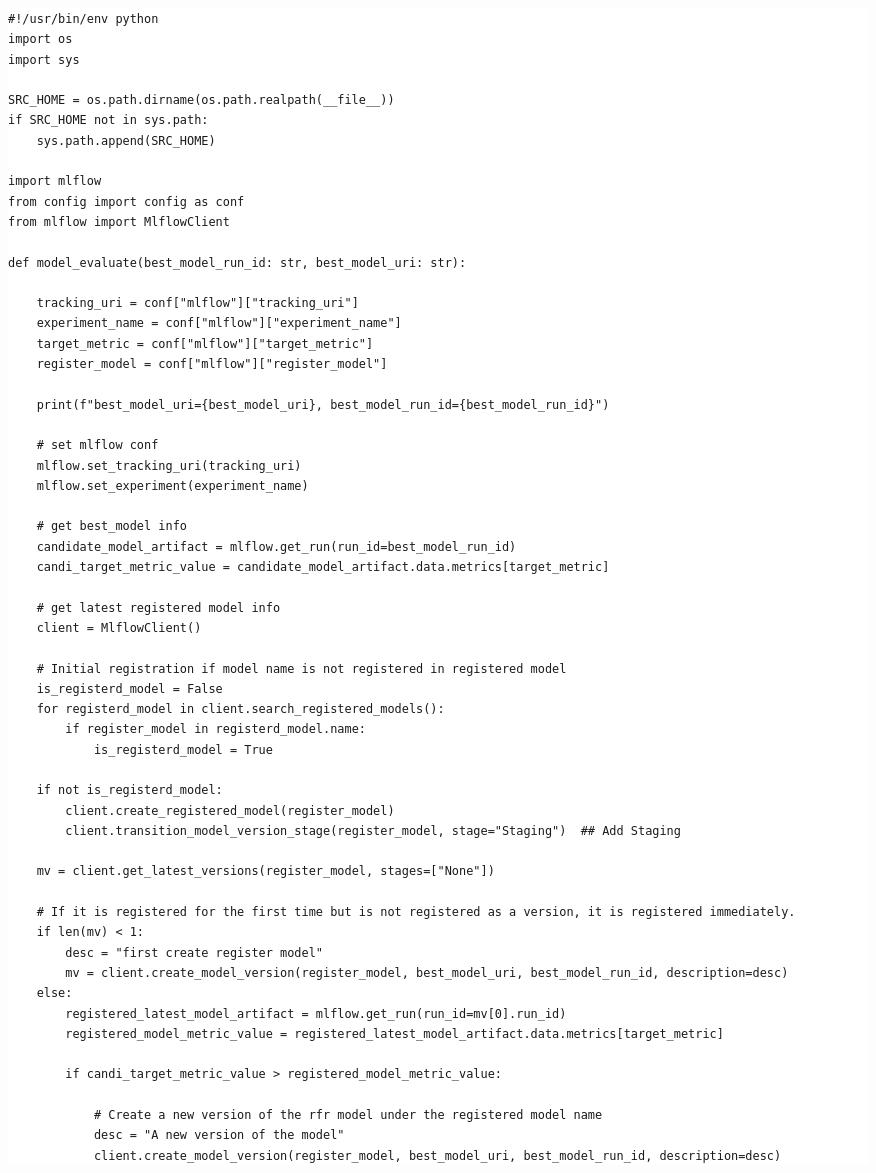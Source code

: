 ```
#!/usr/bin/env python
import os
import sys

SRC_HOME = os.path.dirname(os.path.realpath(__file__))
if SRC_HOME not in sys.path:
    sys.path.append(SRC_HOME)

import mlflow
from config import config as conf
from mlflow import MlflowClient

def model_evaluate(best_model_run_id: str, best_model_uri: str):

    tracking_uri = conf["mlflow"]["tracking_uri"]
    experiment_name = conf["mlflow"]["experiment_name"]
    target_metric = conf["mlflow"]["target_metric"]
    register_model = conf["mlflow"]["register_model"]

    print(f"best_model_uri={best_model_uri}, best_model_run_id={best_model_run_id}")

    # set mlflow conf
    mlflow.set_tracking_uri(tracking_uri)
    mlflow.set_experiment(experiment_name)

    # get best_model info
    candidate_model_artifact = mlflow.get_run(run_id=best_model_run_id)
    candi_target_metric_value = candidate_model_artifact.data.metrics[target_metric]

    # get latest registered model info
    client = MlflowClient()

    # Initial registration if model name is not registered in registered model
    is_registerd_model = False
    for registerd_model in client.search_registered_models():
        if register_model in registerd_model.name:
            is_registerd_model = True

    if not is_registerd_model:
        client.create_registered_model(register_model)
        client.transition_model_version_stage(register_model, stage="Staging")  ## Add Staging

    mv = client.get_latest_versions(register_model, stages=["None"])

    # If it is registered for the first time but is not registered as a version, it is registered immediately.
    if len(mv) < 1:
        desc = "first create register model"
        mv = client.create_model_version(register_model, best_model_uri, best_model_run_id, description=desc)
    else:
        registered_latest_model_artifact = mlflow.get_run(run_id=mv[0].run_id)
        registered_model_metric_value = registered_latest_model_artifact.data.metrics[target_metric]

        if candi_target_metric_value > registered_model_metric_value:

            # Create a new version of the rfr model under the registered model name
            desc = "A new version of the model"
            client.create_model_version(register_model, best_model_uri, best_model_run_id, description=desc)

```